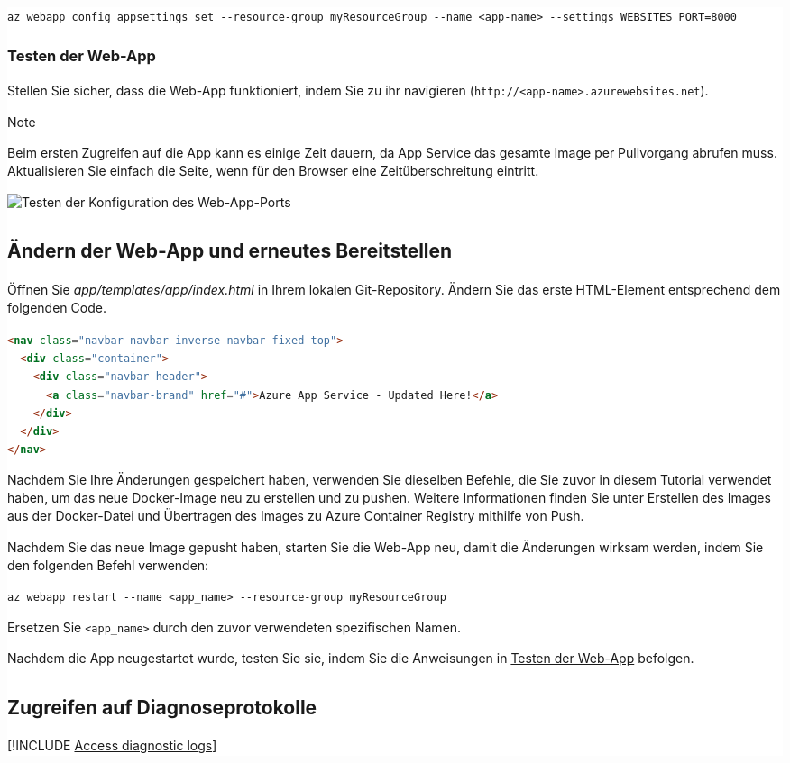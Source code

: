 ```azurecli-interactive
az webapp config appsettings set --resource-group myResourceGroup --name <app-name> --settings WEBSITES_PORT=8000
```

### <a name="test-the-web-app"></a>Testen der Web-App

Stellen Sie sicher, dass die Web-App funktioniert, indem Sie zu ihr navigieren (`http://<app-name>.azurewebsites.net`).

> [!NOTE]
> Beim ersten Zugreifen auf die App kann es einige Zeit dauern, da App Service das gesamte Image per Pullvorgang abrufen muss. Aktualisieren Sie einfach die Seite, wenn für den Browser eine Zeitüberschreitung eintritt.

![Testen der Konfiguration des Web-App-Ports](./media/app-service-linux-using-custom-docker-image/app-service-linux-browse-azure.png)

## <a name="change-web-app-and-redeploy"></a>Ändern der Web-App und erneutes Bereitstellen

Öffnen Sie *app/templates/app/index.html* in Ihrem lokalen Git-Repository. Ändern Sie das erste HTML-Element entsprechend dem folgenden Code.

```html
<nav class="navbar navbar-inverse navbar-fixed-top">
  <div class="container">
    <div class="navbar-header">
      <a class="navbar-brand" href="#">Azure App Service - Updated Here!</a>
    </div>
  </div>
</nav>
```

Nachdem Sie Ihre Änderungen gespeichert haben, verwenden Sie dieselben Befehle, die Sie zuvor in diesem Tutorial verwendet haben, um das neue Docker-Image neu zu erstellen und zu pushen. Weitere Informationen finden Sie unter [Erstellen des Images aus der Docker-Datei](#build-the-image-from-the-docker-file) und [Übertragen des Images zu Azure Container Registry mithilfe von Push](#push-image-to-azure-container-registry).

Nachdem Sie das neue Image gepusht haben, starten Sie die Web-App neu, damit die Änderungen wirksam werden, indem Sie den folgenden Befehl verwenden:

```azurecli-interactive
az webapp restart --name <app_name> --resource-group myResourceGroup
```

Ersetzen Sie `<app_name>` durch den zuvor verwendeten spezifischen Namen.

Nachdem die App neugestartet wurde, testen Sie sie, indem Sie die Anweisungen in [Testen der Web-App](#test-the-web-app) befolgen.

## <a name="access-diagnostic-logs"></a>Zugreifen auf Diagnoseprotokolle

[!INCLUDE [Access diagnostic logs](../../../includes/app-service-web-logs-access-linux-no-h.md)]

